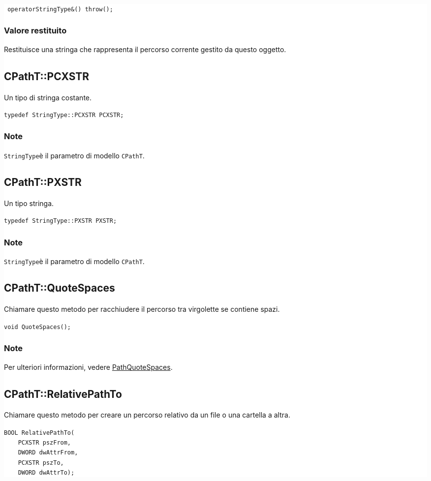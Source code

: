 ```
 operatorStringType&() throw();
```  
  
### <a name="return-value"></a>Valore restituito  
 Restituisce una stringa che rappresenta il percorso corrente gestito da questo oggetto.  
  
##  <a name="a-namepcxstra--cpathtpcxstr"></a><a name="pcxstr"></a>CPathT::PCXSTR  
 Un tipo di stringa costante.  
  
```
typedef StringType::PCXSTR PCXSTR;
```  
  
### <a name="remarks"></a>Note  
 `StringType`è il parametro di modello `CPathT`.  
  
##  <a name="a-namepxstra--cpathtpxstr"></a><a name="pxstr"></a>CPathT::PXSTR  
 Un tipo stringa.  
  
```
typedef StringType::PXSTR PXSTR;
```  
  
### <a name="remarks"></a>Note  
 `StringType`è il parametro di modello `CPathT`.  
  
##  <a name="a-namequotespacesa--cpathtquotespaces"></a><a name="quotespaces"></a>CPathT::QuoteSpaces  
 Chiamare questo metodo per racchiudere il percorso tra virgolette se contiene spazi.  
  
```
void QuoteSpaces();
```  
  
### <a name="remarks"></a>Note  
 Per ulteriori informazioni, vedere [PathQuoteSpaces](http://msdn.microsoft.com/library/windows/desktop/bb773739).  
  
##  <a name="a-namerelativepathtoa--cpathtrelativepathto"></a><a name="relativepathto"></a>CPathT::RelativePathTo  
 Chiamare questo metodo per creare un percorso relativo da un file o una cartella a altra.  
  
```
BOOL RelativePathTo(
    PCXSTR pszFrom,
    DWORD dwAttrFrom,
    PCXSTR pszTo,
    DWORD dwAttrTo);
```  
  